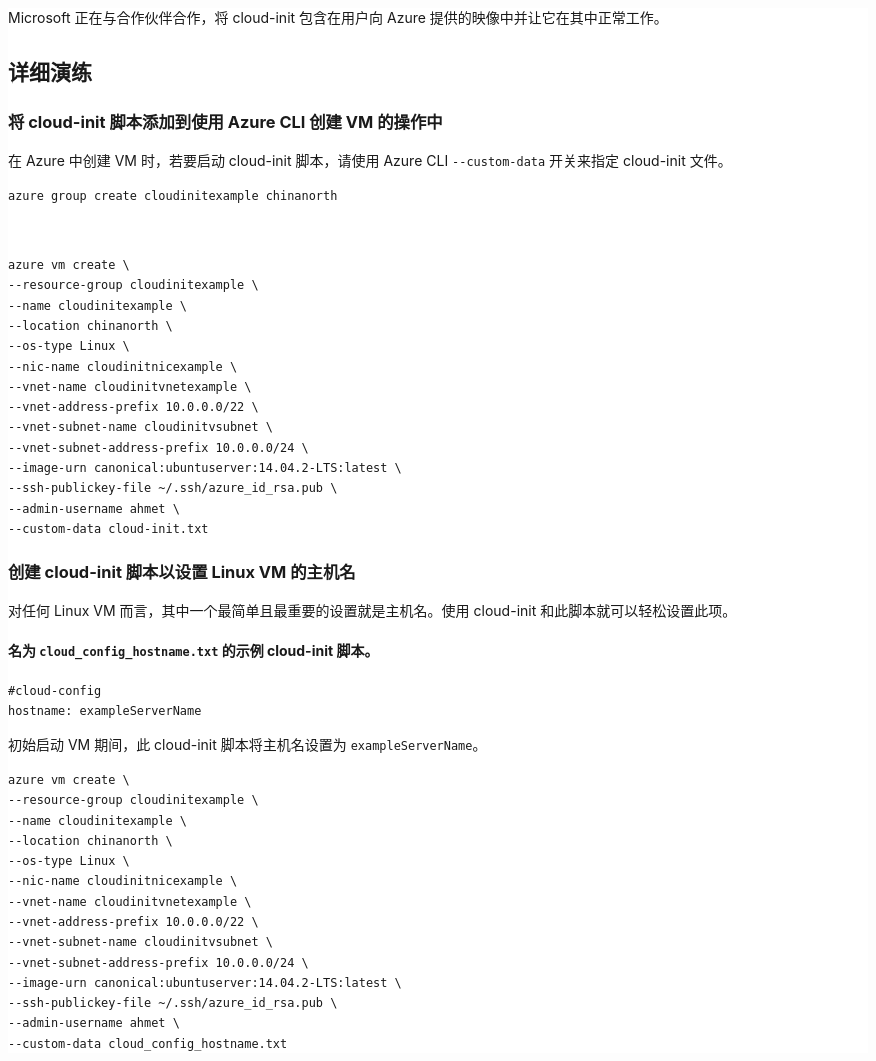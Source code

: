 Microsoft 正在与合作伙伴合作，将 cloud-init 包含在用户向 Azure 提供的映像中并让它在其中正常工作。


## 详细演练

### 将 cloud-init 脚本添加到使用 Azure CLI 创建 VM 的操作中

在 Azure 中创建 VM 时，若要启动 cloud-init 脚本，请使用 Azure CLI `--custom-data` 开关来指定 cloud-init 文件。

	azure group create cloudinitexample chinanorth

<br/>  


	azure vm create \
	--resource-group cloudinitexample \
	--name cloudinitexample \
	--location chinanorth \
	--os-type Linux \
	--nic-name cloudinitnicexample \
	--vnet-name cloudinitvnetexample \
	--vnet-address-prefix 10.0.0.0/22 \
	--vnet-subnet-name cloudinitvsubnet \
	--vnet-subnet-address-prefix 10.0.0.0/24 \
	--image-urn canonical:ubuntuserver:14.04.2-LTS:latest \
	--ssh-publickey-file ~/.ssh/azure_id_rsa.pub \
	--admin-username ahmet \
	--custom-data cloud-init.txt

### 创建 cloud-init 脚本以设置 Linux VM 的主机名

对任何 Linux VM 而言，其中一个最简单且最重要的设置就是主机名。使用 cloud-init 和此脚本就可以轻松设置此项。

#### 名为 `cloud_config_hostname.txt` 的示例 cloud-init 脚本。

	#cloud-config
	hostname: exampleServerName

初始启动 VM 期间，此 cloud-init 脚本将主机名设置为 `exampleServerName`。

	azure vm create \
	--resource-group cloudinitexample \
	--name cloudinitexample \
	--location chinanorth \
	--os-type Linux \
	--nic-name cloudinitnicexample \
	--vnet-name cloudinitvnetexample \
	--vnet-address-prefix 10.0.0.0/22 \
	--vnet-subnet-name cloudinitvsubnet \
	--vnet-subnet-address-prefix 10.0.0.0/24 \
	--image-urn canonical:ubuntuserver:14.04.2-LTS:latest \
	--ssh-publickey-file ~/.ssh/azure_id_rsa.pub \
	--admin-username ahmet \
	--custom-data cloud_config_hostname.txt
